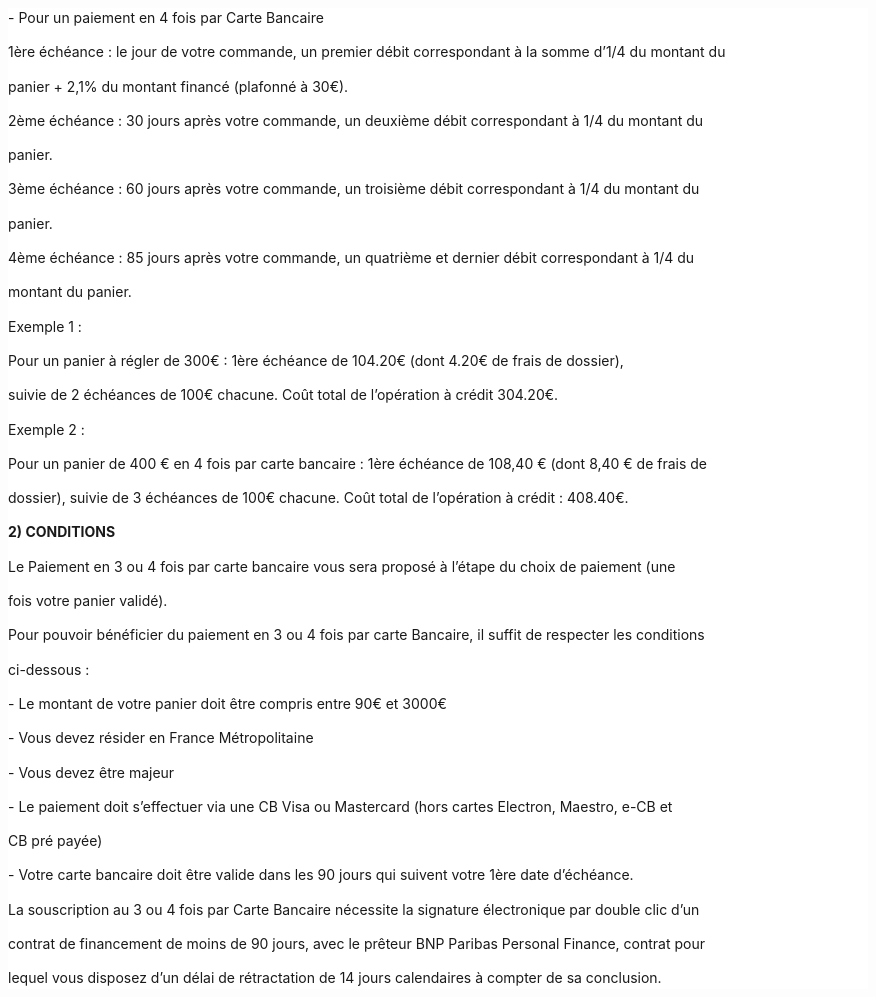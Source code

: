 \- Pour un paiement en 4 fois par Carte Bancaire

1ère échéance : le jour de votre commande, un premier débit correspondant à la somme d’1/4 du montant du

panier + 2,1% du montant financé (plafonné à 30€).

2ème échéance : 30 jours après votre commande, un deuxième débit correspondant à 1/4 du montant du

panier.

3ème échéance : 60 jours après votre commande, un troisième débit correspondant à 1/4 du montant du

panier.

4ème échéance : 85 jours après votre commande, un quatrième et dernier débit correspondant à 1/4 du

montant du panier.

Exemple 1 :

Pour un panier à régler de 300€ : 1ère échéance de 104.20€ (dont 4.20€ de frais de dossier),

suivie de 2 échéances de 100€ chacune. Coût total de l’opération à crédit 304.20€.

Exemple 2 :

Pour un panier de 400 € en 4 fois par carte bancaire : 1ère échéance de 108,40 € (dont 8,40 € de frais de

dossier), suivie de 3 échéances de 100€ chacune. Coût total de l’opération à crédit : 408.40€.

**2) CONDITIONS**

Le Paiement en 3 ou 4 fois par carte bancaire vous sera proposé à l’étape du choix de paiement (une

fois votre panier validé).

Pour pouvoir bénéficier du paiement en 3 ou 4 fois par carte Bancaire, il suffit de respecter les conditions

ci-dessous :

\- Le montant de votre panier doit être compris entre 90€ et 3000€

\- Vous devez résider en France Métropolitaine

\- Vous devez être majeur

\- Le paiement doit s’effectuer via une CB Visa ou Mastercard (hors cartes Electron, Maestro, e-CB et

CB pré payée)

\- Votre carte bancaire doit être valide dans les 90 jours qui suivent votre 1ère date d’échéance.

La souscription au 3 ou 4 fois par Carte Bancaire nécessite la signature électronique par double clic d’un

contrat de financement de moins de 90 jours, avec le prêteur BNP Paribas Personal Finance, contrat pour

lequel vous disposez d’un délai de rétractation de 14 jours calendaires à compter de sa conclusion.

